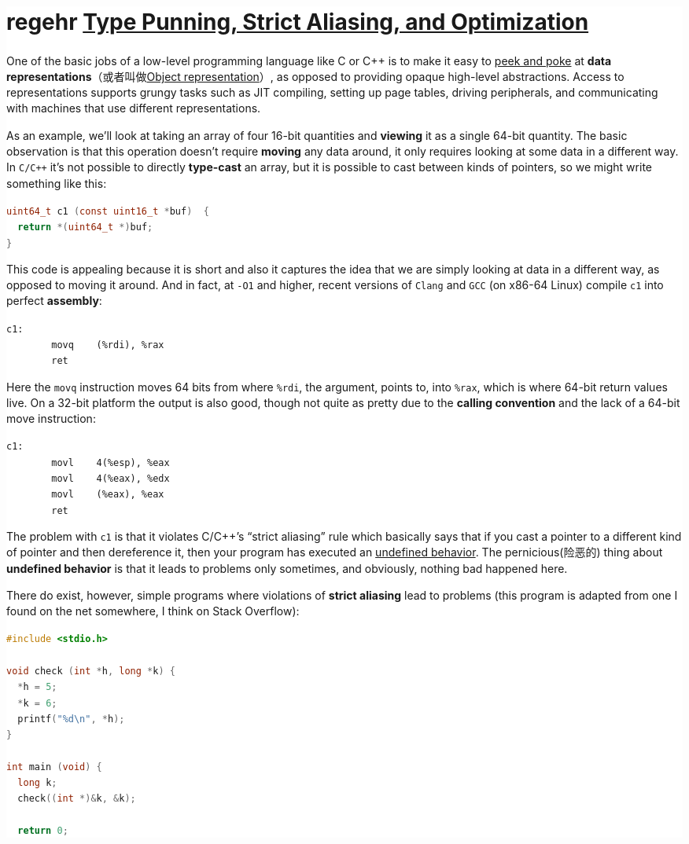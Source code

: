 # regehr [Type Punning, Strict Aliasing, and Optimization](https://blog.regehr.org/archives/959)

One of the basic jobs of a low-level programming language like C or C++ is to make it easy to [peek and poke](https://en.wikipedia.org/wiki/PEEK_and_POKE) at **data representations**（或者叫做[Object representation](https://en.cppreference.com/w/c/language/object)）, as opposed to providing opaque high-level abstractions. Access to representations supports grungy tasks such as JIT compiling, setting up page tables, driving peripherals, and communicating with machines that use different representations.

As an example, we’ll look at taking an array of four 16-bit quantities and **viewing** it as a single 64-bit quantity. The basic observation is that this operation doesn’t require **moving** any data around, it only requires looking at some data in a different way. In `C/C++` it’s not possible to directly **type-cast** an array, but it is possible to cast between kinds of pointers, so we might write something like this:

```c
uint64_t c1 (const uint16_t *buf)  {
  return *(uint64_t *)buf;
}
```

This code is appealing because it is short and also it captures the idea that we are simply looking at data in a different way, as opposed to moving it around. And in fact, at `-O1` and higher, recent versions of `Clang` and `GCC` (on x86-64 Linux) compile `c1` into perfect **assembly**:

```assembly
c1:
        movq    (%rdi), %rax
        ret
```

Here the `movq` instruction moves 64 bits from where `%rdi`, the argument, points to, into `%rax`, which is where 64-bit return values live. On a 32-bit platform the output is also good, though not quite as pretty due to the **calling convention** and the lack of a 64-bit move instruction:

```assembly
c1:
        movl    4(%esp), %eax
        movl    4(%eax), %edx
        movl    (%eax), %eax
        ret
```

The problem with `c1` is that it violates C/C++’s “strict aliasing” rule which basically says that if you cast a pointer to a different kind of pointer and then dereference it, then your program has executed an [undefined behavior](http://blog.regehr.org/archives/213). The pernicious(险恶的) thing about **undefined behavior** is that it leads to problems only sometimes, and obviously, nothing bad happened here.

There do exist, however, simple programs where violations of **strict aliasing** lead to problems (this program is adapted from one I found on the net somewhere, I think on Stack Overflow):



```c
#include <stdio.h>
 
void check (int *h, long *k) {
  *h = 5;
  *k = 6;
  printf("%d\n", *h);
}
 
int main (void) {
  long k;
  check((int *)&k, &k);
  
  return 0;
```